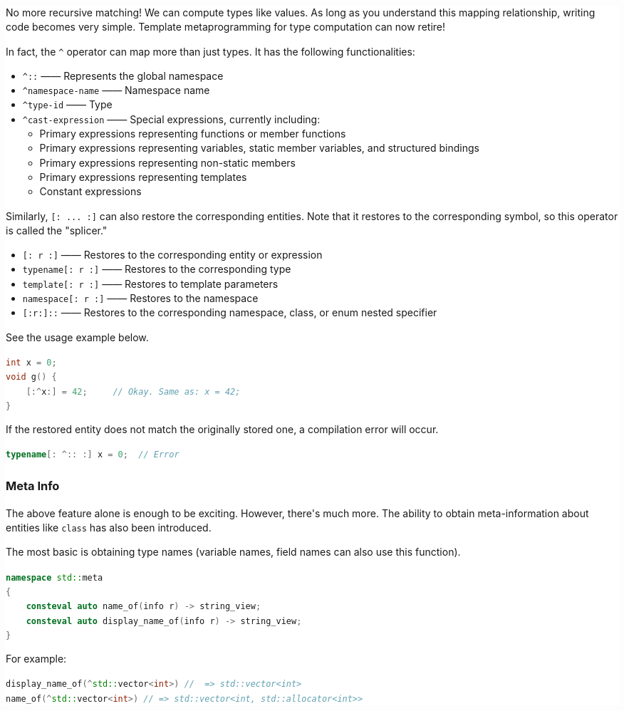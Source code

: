 No more recursive matching! We can compute types like values. As long as you understand this mapping relationship, writing code becomes very simple. Template metaprogramming for type computation can now retire!

In fact, the `^` operator can map more than just types. It has the following functionalities:

- `^::` —— Represents the global namespace
- `^namespace-name` —— Namespace name
- `^type-id` —— Type
- `^cast-expression` —— Special expressions, currently including:
  - Primary expressions representing functions or member functions
  - Primary expressions representing variables, static member variables, and structured bindings
  - Primary expressions representing non-static members
  - Primary expressions representing templates
  - Constant expressions

Similarly, `[: ... :]` can also restore the corresponding entities. Note that it restores to the corresponding symbol, so this operator is called the "splicer."

- `[: r :]` —— Restores to the corresponding entity or expression
- `typename[: r :]` —— Restores to the corresponding type
- `template[: r :]` —— Restores to template parameters
- `namespace[: r :]` —— Restores to the namespace
- `[:r:]::` —— Restores to the corresponding namespace, class, or enum nested specifier

See the usage example below.

```cpp
int x = 0;
void g() {
    [:^x:] = 42;     // Okay. Same as: x = 42;
}
```

If the restored entity does not match the originally stored one, a compilation error will occur.

```cpp
typename[: ^:: :] x = 0;  // Error
```

### Meta Info

The above feature alone is enough to be exciting. However, there's much more. The ability to obtain meta-information about entities like `class` has also been introduced.

The most basic is obtaining type names (variable names, field names can also use this function).

```cpp
namespace std::meta 
{
    consteval auto name_of(info r) -> string_view;
    consteval auto display_name_of(info r) -> string_view;
}
```

For example:

```cpp
display_name_of(^std::vector<int>) //  => std::vector<int>
name_of(^std::vector<int>) // => std::vector<int, std::allocator<int>>
```
